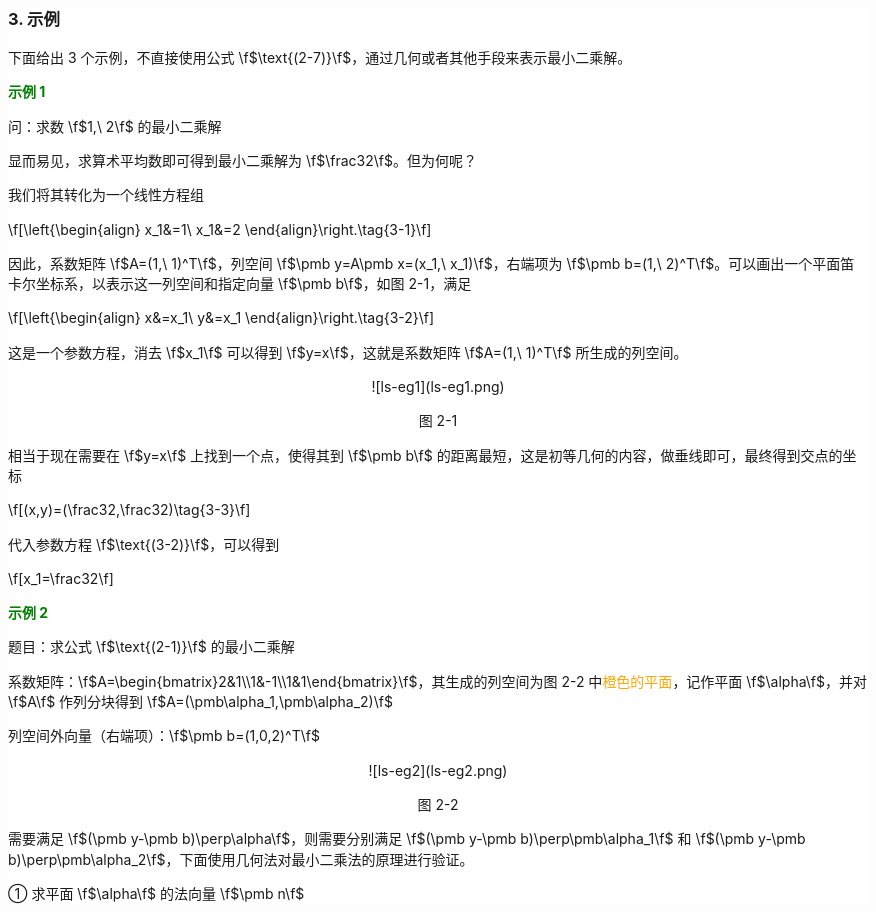 ### 3. 示例

下面给出 3 个示例，不直接使用公式 \f$\text{(2-7)}\f$，通过几何或者其他手段来表示最小二乘解。

<span style="color: green">**示例 1**</span>

问：求数 \f$1,\ 2\f$ 的最小二乘解

显而易见，求算术平均数即可得到最小二乘解为 \f$\frac32\f$。但为何呢？

我们将其转化为一个线性方程组

\f[\left\{\begin{align}
x_1&=1\\
x_1&=2
\end{align}\right.\tag{3-1}\f]

因此，系数矩阵 \f$A=(1,\ 1)^T\f$，列空间 \f$\pmb y=A\pmb x=(x_1,\ x_1)\f$，右端项为 \f$\pmb b=(1,\ 2)^T\f$。可以画出一个平面笛卡尔坐标系，以表示这一列空间和指定向量 \f$\pmb b\f$，如图 2-1，满足

\f[\left\{\begin{align}
x&=x_1\\
y&=x_1
\end{align}\right.\tag{3-2}\f]

这是一个参数方程，消去 \f$x_1\f$ 可以得到 \f$y=x\f$，这就是系数矩阵 \f$A=(1,\ 1)^T\f$ 所生成的列空间。

<center>
![ls-eg1](ls-eg1.png)

图 2-1
</center>

相当于现在需要在 \f$y=x\f$ 上找到一个点，使得其到 \f$\pmb b\f$ 的距离最短，这是初等几何的内容，做垂线即可，最终得到交点的坐标 

\f[(x,y)=(\frac32,\frac32)\tag{3-3}\f]

代入参数方程 \f$\text{(3-2)}\f$，可以得到

\f[x_1=\frac32\f]

<span style="color: green">**示例 2**</span>

题目：求公式 \f$\text{(2-1)}\f$ 的最小二乘解

系数矩阵：\f$A=\begin{bmatrix}2&1\\1&-1\\1&1\end{bmatrix}\f$，其生成的列空间为图 2-2 中<span style="color: orange">橙色的平面</span>，记作平面 \f$\alpha\f$，并对 \f$A\f$ 作列分块得到 \f$A=(\pmb\alpha_1,\pmb\alpha_2)\f$

列空间外向量（右端项）：\f$\pmb b=(1,0,2)^T\f$

<center>
![ls-eg2](ls-eg2.png)

图 2-2
</center>

需要满足 \f$(\pmb y-\pmb b)\perp\alpha\f$，则需要分别满足 \f$(\pmb y-\pmb b)\perp\pmb\alpha_1\f$ 和 \f$(\pmb y-\pmb b)\perp\pmb\alpha_2\f$，下面使用几何法对最小二乘法的原理进行验证。

① 求平面 \f$\alpha\f$ 的法向量 \f$\pmb n\f$
